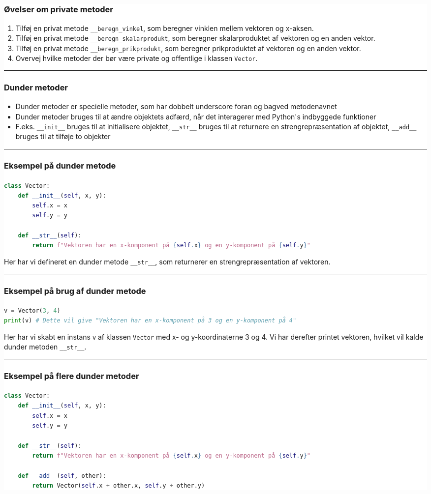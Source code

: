 
### Øvelser om private metoder
1. Tilføj en privat metode `__beregn_vinkel`, som beregner vinklen mellem vektoren og x-aksen.
2. Tilføj en privat metode `__beregn_skalarprodukt`, som beregner skalarproduktet af vektoren og en anden vektor.
3. Tilføj en privat metode `__beregn_prikprodukt`, som beregner prikproduktet af vektoren og en anden vektor.
4. Overvej hvilke metoder der bør være private og offentlige i klassen `Vector`.

---

### Dunder metoder
- Dunder metoder er specielle metoder, som har dobbelt underscore foran og bagved metodenavnet
- Dunder metoder bruges til at ændre objektets adfærd, når det interagerer med Python's indbyggede funktioner
- F.eks. `__init__` bruges til at initialisere objektet, `__str__` bruges til at returnere en strengrepræsentation af objektet, `__add__` bruges til at tilføje to objekter

---

### Eksempel på dunder metode
```python
class Vector:
    def __init__(self, x, y):
        self.x = x
        self.y = y

    def __str__(self):
        return f"Vektoren har en x-komponent på {self.x} og en y-komponent på {self.y}"
```

Her har vi defineret en dunder metode `__str__`, som returnerer en strengrepræsentation af vektoren.

---

### Eksempel på brug af dunder metode
```python
v = Vector(3, 4)
print(v) # Dette vil give "Vektoren har en x-komponent på 3 og en y-komponent på 4"
```
Her har vi skabt en instans `v` af klassen `Vector` med x- og y-koordinaterne 3 og 4.
Vi har derefter printet vektoren, hvilket vil kalde dunder metoden `__str__`.

---

### Eksempel på flere dunder metoder
```python
class Vector:
    def __init__(self, x, y):
        self.x = x
        self.y = y

    def __str__(self):
        return f"Vektoren har en x-komponent på {self.x} og en y-komponent på {self.y}"

    def __add__(self, other):
        return Vector(self.x + other.x, self.y + other.y)
```
